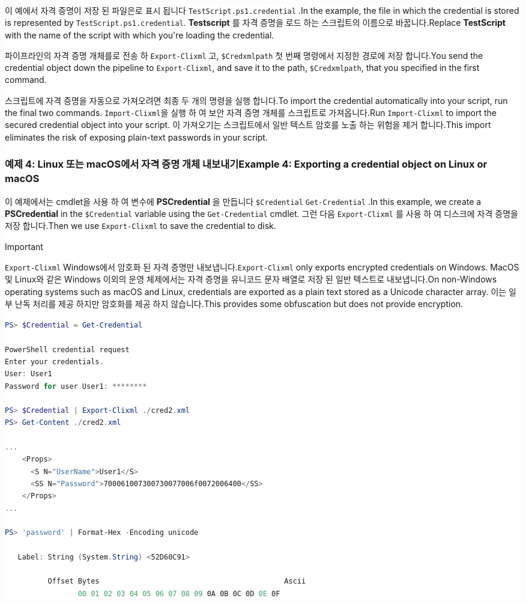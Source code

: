 <span data-ttu-id="8a215-137">이 예에서 자격 증명이 저장 된 파일은로 표시 됩니다 `TestScript.ps1.credential` .</span><span class="sxs-lookup"><span data-stu-id="8a215-137">In the example, the file in which the credential is stored is represented by `TestScript.ps1.credential`.</span></span> <span data-ttu-id="8a215-138">**Testscript** 를 자격 증명을 로드 하는 스크립트의 이름으로 바꿉니다.</span><span class="sxs-lookup"><span data-stu-id="8a215-138">Replace **TestScript** with the name of the script with which you're loading the credential.</span></span>

<span data-ttu-id="8a215-139">파이프라인의 자격 증명 개체를로 전송 하 `Export-Clixml` 고, `$Credxmlpath` 첫 번째 명령에서 지정한 경로에 저장 합니다.</span><span class="sxs-lookup"><span data-stu-id="8a215-139">You send the credential object down the pipeline to `Export-Clixml`, and save it to the path, `$Credxmlpath`, that you specified in the first command.</span></span>

<span data-ttu-id="8a215-140">스크립트에 자격 증명을 자동으로 가져오려면 최종 두 개의 명령을 실행 합니다.</span><span class="sxs-lookup"><span data-stu-id="8a215-140">To import the credential automatically into your script, run the final two commands.</span></span> <span data-ttu-id="8a215-141">`Import-Clixml`을 실행 하 여 보안 자격 증명 개체를 스크립트로 가져옵니다.</span><span class="sxs-lookup"><span data-stu-id="8a215-141">Run `Import-Clixml` to import the secured credential object into your script.</span></span> <span data-ttu-id="8a215-142">이 가져오기는 스크립트에서 일반 텍스트 암호를 노출 하는 위험을 제거 합니다.</span><span class="sxs-lookup"><span data-stu-id="8a215-142">This import eliminates the risk of exposing plain-text passwords in your script.</span></span>

### <span data-ttu-id="8a215-143">예제 4: Linux 또는 macOS에서 자격 증명 개체 내보내기</span><span class="sxs-lookup"><span data-stu-id="8a215-143">Example 4: Exporting a credential object on Linux or macOS</span></span>

<span data-ttu-id="8a215-144">이 예제에서는 cmdlet을 사용 하 여 변수에 **PSCredential** 을 만듭니다 `$Credential` `Get-Credential` .</span><span class="sxs-lookup"><span data-stu-id="8a215-144">In this example, we create a **PSCredential** in the `$Credential` variable using the `Get-Credential` cmdlet.</span></span> <span data-ttu-id="8a215-145">그런 다음 `Export-Clixml` 를 사용 하 여 디스크에 자격 증명을 저장 합니다.</span><span class="sxs-lookup"><span data-stu-id="8a215-145">Then we use `Export-Clixml` to save the credential to disk.</span></span>

> [!IMPORTANT]
> <span data-ttu-id="8a215-146">`Export-Clixml` Windows에서 암호화 된 자격 증명만 내보냅니다.</span><span class="sxs-lookup"><span data-stu-id="8a215-146">`Export-Clixml` only exports encrypted credentials on Windows.</span></span> <span data-ttu-id="8a215-147">MacOS 및 Linux와 같은 Windows 이외의 운영 체제에서는 자격 증명을 유니코드 문자 배열로 저장 된 일반 텍스트로 내보냅니다.</span><span class="sxs-lookup"><span data-stu-id="8a215-147">On non-Windows operating systems such as macOS and Linux, credentials are exported as a plain text stored as a Unicode character array.</span></span> <span data-ttu-id="8a215-148">이는 일부 난독 처리를 제공 하지만 암호화를 제공 하지 않습니다.</span><span class="sxs-lookup"><span data-stu-id="8a215-148">This provides some obfuscation but does not provide encryption.</span></span>

```powershell
PS> $Credential = Get-Credential

PowerShell credential request
Enter your credentials.
User: User1
Password for user User1: ********

PS> $Credential | Export-Clixml ./cred2.xml
PS> Get-Content ./cred2.xml

...
    <Props>
      <S N="UserName">User1</S>
      <SS N="Password">700061007300730077006f0072006400</SS>
    </Props>
...

PS> 'password' | Format-Hex -Encoding unicode

   Label: String (System.String) <52D60C91>

          Offset Bytes                                           Ascii
                 00 01 02 03 04 05 06 07 08 09 0A 0B 0C 0D 0E 0F
```
